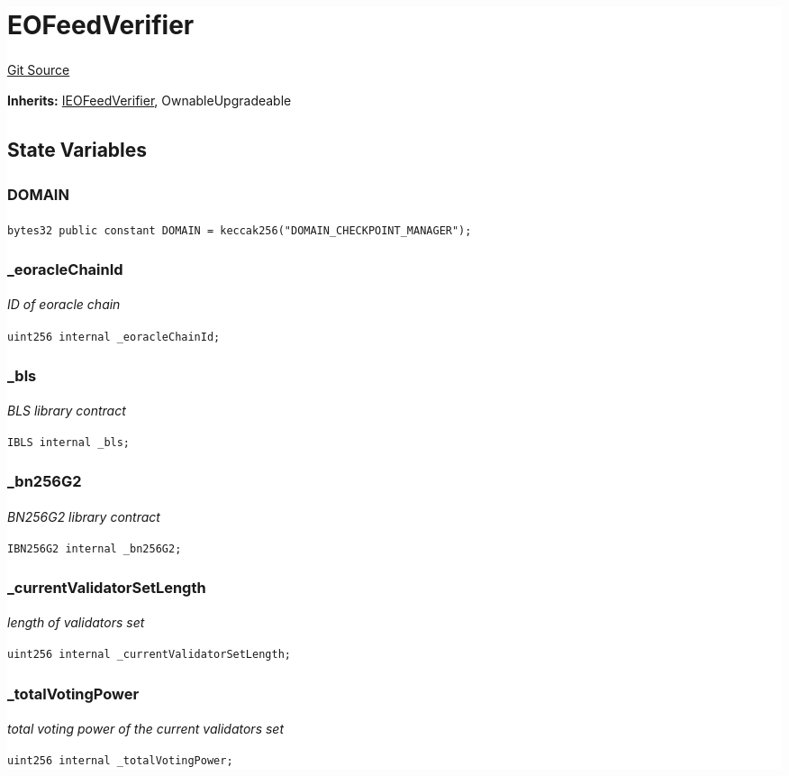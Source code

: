 # EOFeedVerifier

[Git Source](https://github.com/Eoracle/target-contracts/blob/43a12f31d557c3daa45b17902f804f27abdd6da8/src/EOFeedVerifier.sol)

**Inherits:** [IEOFeedVerifier](/src/interfaces/IEOFeedVerifier.sol/interface.IEOFeedVerifier.md), OwnableUpgradeable

## State Variables

### DOMAIN

```solidity
bytes32 public constant DOMAIN = keccak256("DOMAIN_CHECKPOINT_MANAGER");
```

### \_eoracleChainId

_ID of eoracle chain_

```solidity
uint256 internal _eoracleChainId;
```

### \_bls

_BLS library contract_

```solidity
IBLS internal _bls;
```

### \_bn256G2

_BN256G2 library contract_

```solidity
IBN256G2 internal _bn256G2;
```

### \_currentValidatorSetLength

_length of validators set_

```solidity
uint256 internal _currentValidatorSetLength;
```

### \_totalVotingPower

_total voting power of the current validators set_

```solidity
uint256 internal _totalVotingPower;
```
